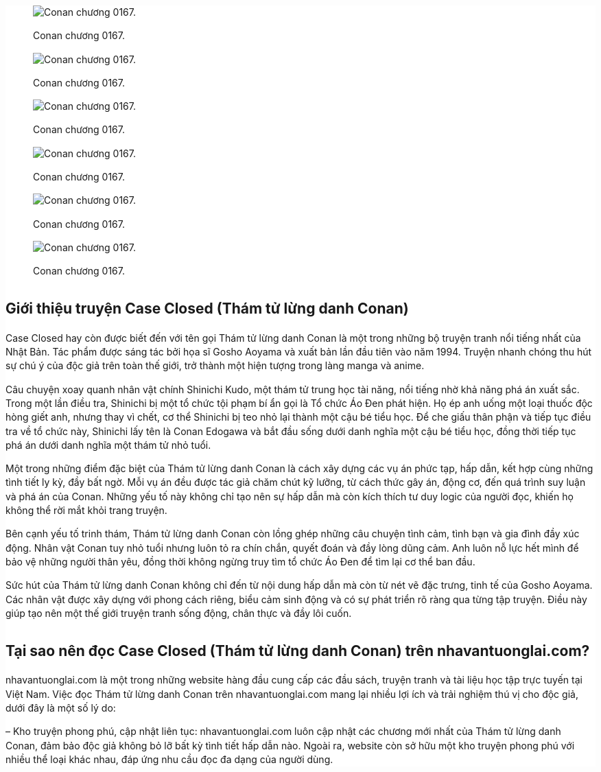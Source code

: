 <figure><img src="https://nhavantuonglai.blog/manga/gosho-aoyama/case-closed/0167-13.jpg" alt="Conan chương 0167." title="Conan chương 0167." height=100% width=100%><figcaption></p>Conan chương 0167.</p></figcaption></figure>

<figure><img src="https://nhavantuonglai.blog/manga/gosho-aoyama/case-closed/0167-14.jpg" alt="Conan chương 0167." title="Conan chương 0167." height=100% width=100%><figcaption></p>Conan chương 0167.</p></figcaption></figure>

<figure><img src="https://nhavantuonglai.blog/manga/gosho-aoyama/case-closed/0167-15.jpg" alt="Conan chương 0167." title="Conan chương 0167." height=100% width=100%><figcaption></p>Conan chương 0167.</p></figcaption></figure>

<figure><img src="https://nhavantuonglai.blog/manga/gosho-aoyama/case-closed/0167-16.jpg" alt="Conan chương 0167." title="Conan chương 0167." height=100% width=100%><figcaption></p>Conan chương 0167.</p></figcaption></figure>

<figure><img src="https://nhavantuonglai.blog/manga/gosho-aoyama/case-closed/0167-17.jpg" alt="Conan chương 0167." title="Conan chương 0167." height=100% width=100%><figcaption></p>Conan chương 0167.</p></figcaption></figure>

<figure><img src="https://nhavantuonglai.blog/manga/gosho-aoyama/case-closed/0167-18.jpg" alt="Conan chương 0167." title="Conan chương 0167." height=100% width=100%><figcaption></p>Conan chương 0167.</p></figcaption></figure>

## Giới thiệu truyện Case Closed (Thám tử lừng danh Conan)

Case Closed hay còn được biết đến với tên gọi Thám tử lừng danh Conan là một trong những bộ truyện tranh nổi tiếng nhất của Nhật Bản. Tác phẩm được sáng tác bởi họa sĩ Gosho Aoyama và xuất bản lần đầu tiên vào năm 1994. Truyện nhanh chóng thu hút sự chú ý của độc giả trên toàn thế giới, trở thành một hiện tượng trong làng manga và anime.

Câu chuyện xoay quanh nhân vật chính Shinichi Kudo, một thám tử trung học tài năng, nổi tiếng nhờ khả năng phá án xuất sắc. Trong một lần điều tra, Shinichi bị một tổ chức tội phạm bí ẩn gọi là Tổ chức Áo Đen phát hiện. Họ ép anh uống một loại thuốc độc hòng giết anh, nhưng thay vì chết, cơ thể Shinichi bị teo nhỏ lại thành một cậu bé tiểu học. Để che giấu thân phận và tiếp tục điều tra về tổ chức này, Shinichi lấy tên là Conan Edogawa và bắt đầu sống dưới danh nghĩa một cậu bé tiểu học, đồng thời tiếp tục phá án dưới danh nghĩa một thám tử nhỏ tuổi.

Một trong những điểm đặc biệt của Thám tử lừng danh Conan là cách xây dựng các vụ án phức tạp, hấp dẫn, kết hợp cùng những tình tiết ly kỳ, đầy bất ngờ. Mỗi vụ án đều được tác giả chăm chút kỹ lưỡng, từ cách thức gây án, động cơ, đến quá trình suy luận và phá án của Conan. Những yếu tố này không chỉ tạo nên sự hấp dẫn mà còn kích thích tư duy logic của người đọc, khiến họ không thể rời mắt khỏi trang truyện.

Bên cạnh yếu tố trinh thám, Thám tử lừng danh Conan còn lồng ghép những câu chuyện tình cảm, tình bạn và gia đình đầy xúc động. Nhân vật Conan tuy nhỏ tuổi nhưng luôn tỏ ra chín chắn, quyết đoán và đầy lòng dũng cảm. Anh luôn nỗ lực hết mình để bảo vệ những người thân yêu, đồng thời không ngừng truy tìm tổ chức Áo Đen để tìm lại cơ thể ban đầu.

Sức hút của Thám tử lừng danh Conan không chỉ đến từ nội dung hấp dẫn mà còn từ nét vẽ đặc trưng, tinh tế của Gosho Aoyama. Các nhân vật được xây dựng với phong cách riêng, biểu cảm sinh động và có sự phát triển rõ ràng qua từng tập truyện. Điều này giúp tạo nên một thế giới truyện tranh sống động, chân thực và đầy lôi cuốn.

## Tại sao nên đọc Case Closed (Thám tử lừng danh Conan) trên nhavantuonglai.com?

nhavantuonglai.com là một trong những website hàng đầu cung cấp các đầu sách, truyện tranh và tài liệu học tập trực tuyến tại Việt Nam. Việc đọc Thám tử lừng danh Conan trên nhavantuonglai.com mang lại nhiều lợi ích và trải nghiệm thú vị cho độc giả, dưới đây là một số lý do:

– Kho truyện phong phú, cập nhật liên tục: nhavantuonglai.com luôn cập nhật các chương mới nhất của Thám tử lừng danh Conan, đảm bảo độc giả không bỏ lỡ bất kỳ tình tiết hấp dẫn nào. Ngoài ra, website còn sở hữu một kho truyện phong phú với nhiều thể loại khác nhau, đáp ứng nhu cầu đọc đa dạng của người dùng.

